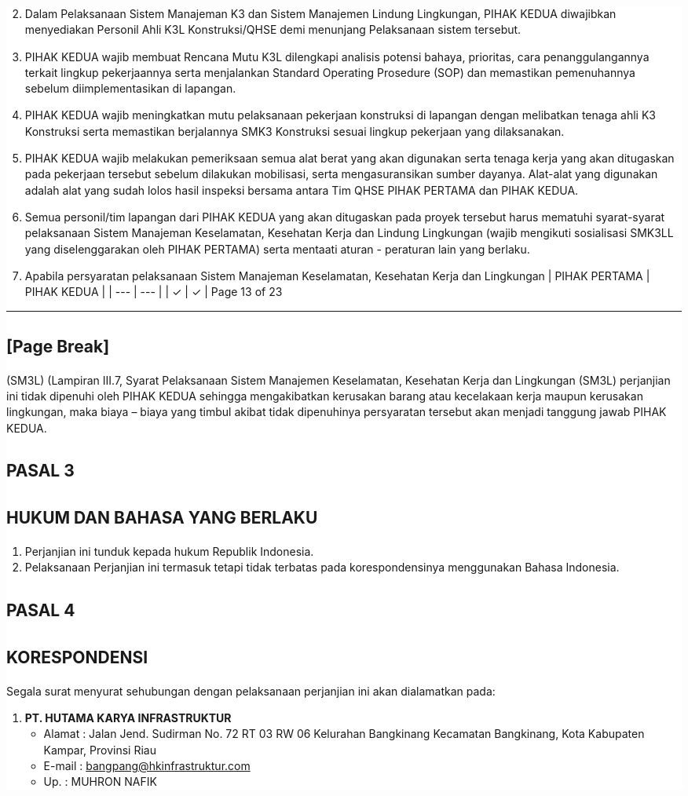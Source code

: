 2. Dalam Pelaksanaan Sistem Manajeman K3 dan Sistem Manajemen Lindung Lingkungan, PIHAK KEDUA diwajibkan menyediakan Personil Ahli K3L Konstruksi/QHSE demi menunjang Pelaksanaan sistem tersebut.

3. PIHAK KEDUA wajib membuat Rencana Mutu K3L dilengkapi analisis potensi bahaya, prioritas, cara penanggulangannya terkait lingkup pekerjaannya serta menjalankan Standard Operating Prosedure (SOP) dan memastikan pemenuhannya sebelum diimplementasikan di lapangan.

4. PIHAK KEDUA wajib meningkatkan mutu pelaksanaan pekerjaan konstruksi di lapangan dengan melibatkan tenaga ahli K3 Konstruksi serta memastikan berjalannya SMK3 Konstruksi sesuai lingkup pekerjaan yang dilaksanakan.

5. PIHAK KEDUA wajib melakukan pemeriksaan semua alat berat yang akan digunakan serta tenaga kerja yang akan ditugaskan pada pekerjaan tersebut sebelum dilakukan mobilisasi, serta mengasuransikan sumber dayanya. Alat-alat yang digunakan adalah alat yang sudah lolos hasil inspeksi bersama antara Tim QHSE PIHAK PERTAMA dan PIHAK KEDUA.

6. Semua personil/tim lapangan dari PIHAK KEDUA yang akan ditugaskan pada proyek tersebut harus mematuhi syarat-syarat pelaksanaan Sistem Manajeman Keselamatan, Kesehatan Kerja dan Lindung Lingkungan (wajib mengikuti sosialisasi SMK3LL yang diselenggarakan oleh PIHAK PERTAMA) serta mentaati aturan - peraturan lain yang berlaku.

7. Apabila persyaratan pelaksanaan Sistem Manajeman Keselamatan, Kesehatan Kerja dan Lingkungan
| PIHAK PERTAMA | PIHAK KEDUA |
| --- | --- |
| ✓ | ✓ |
Page 13 of 23

---
[Page Break]
---

(SM3L) (Lampiran III.7, Syarat Pelaksanaan Sistem Manajemen Keselamatan, Kesehatan Kerja dan Lingkungan (SM3L) perjanjian ini tidak dipenuhi oleh PIHAK KEDUA sehingga mengakibatkan kerusakan barang atau kecelakaan kerja maupun kerusakan lingkungan, maka biaya – biaya yang timbul akibat tidak dipenuhinya persyaratan tersebut akan menjadi tanggung jawab PIHAK KEDUA.

## PASAL 3
## HUKUM DAN BAHASA YANG BERLAKU

1. Perjanjian ini tunduk kepada hukum Republik Indonesia.
2. Pelaksanaan Perjanjian ini termasuk tetapi tidak terbatas pada korespondensinya menggunakan Bahasa Indonesia.

## PASAL 4
## KORESPONDENSI

Segala surat menyurat sehubungan dengan pelaksanaan perjanjian ini akan dialamatkan pada:

1. **PT. HUTAMA KARYA INFRASTRUKTUR**
   - Alamat : Jalan Jend. Sudirman No. 72 RT 03 RW 06 Kelurahan Bangkinang Kecamatan Bangkinang, Kota Kabupaten Kampar, Provinsi Riau
   - E-mail : bangpang@hkinfrastruktur.com
   - Up. : MUHRON NAFIK

